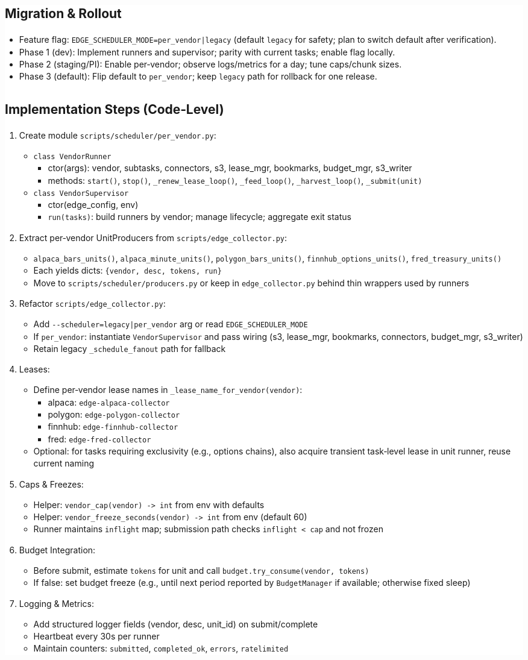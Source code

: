 ## Migration & Rollout

- Feature flag: `EDGE_SCHEDULER_MODE=per_vendor|legacy` (default `legacy` for safety; plan to switch default after verification).
- Phase 1 (dev): Implement runners and supervisor; parity with current tasks; enable flag locally.
- Phase 2 (staging/PI): Enable per‑vendor; observe logs/metrics for a day; tune caps/chunk sizes.
- Phase 3 (default): Flip default to `per_vendor`; keep `legacy` path for rollback for one release.

## Implementation Steps (Code‑Level)

1) Create module `scripts/scheduler/per_vendor.py`:
   - `class VendorRunner`
     - ctor(args): vendor, subtasks, connectors, s3, lease_mgr, bookmarks, budget_mgr, s3_writer
     - methods: `start()`, `stop()`, `_renew_lease_loop()`, `_feed_loop()`, `_harvest_loop()`, `_submit(unit)`
   - `class VendorSupervisor`
     - ctor(edge_config, env)
     - `run(tasks)`: build runners by vendor; manage lifecycle; aggregate exit status

2) Extract per‑vendor UnitProducers from `scripts/edge_collector.py`:
   - `alpaca_bars_units()`, `alpaca_minute_units()`, `polygon_bars_units()`, `finnhub_options_units()`, `fred_treasury_units()`
   - Each yields dicts: `{vendor, desc, tokens, run}`
   - Move to `scripts/scheduler/producers.py` or keep in `edge_collector.py` behind thin wrappers used by runners

3) Refactor `scripts/edge_collector.py`:
   - Add `--scheduler=legacy|per_vendor` arg or read `EDGE_SCHEDULER_MODE`
   - If `per_vendor`: instantiate `VendorSupervisor` and pass wiring (s3, lease_mgr, bookmarks, connectors, budget_mgr, s3_writer)
   - Retain legacy `_schedule_fanout` path for fallback

4) Leases:
   - Define per‑vendor lease names in `_lease_name_for_vendor(vendor)`:
     - alpaca: `edge-alpaca-collector`
     - polygon: `edge-polygon-collector`
     - finnhub: `edge-finnhub-collector`
     - fred: `edge-fred-collector`
   - Optional: for tasks requiring exclusivity (e.g., options chains), also acquire transient task‑level lease in unit runner, reuse current naming

5) Caps & Freezes:
   - Helper: `vendor_cap(vendor) -> int` from env with defaults
   - Helper: `vendor_freeze_seconds(vendor) -> int` from env (default 60)
   - Runner maintains `inflight` map; submission path checks `inflight < cap` and not frozen

6) Budget Integration:
   - Before submit, estimate `tokens` for unit and call `budget.try_consume(vendor, tokens)`
   - If false: set budget freeze (e.g., until next period reported by `BudgetManager` if available; otherwise fixed sleep)

7) Logging & Metrics:
   - Add structured logger fields (vendor, desc, unit_id) on submit/complete
   - Heartbeat every 30s per runner
   - Maintain counters: `submitted`, `completed_ok`, `errors`, `ratelimited`
